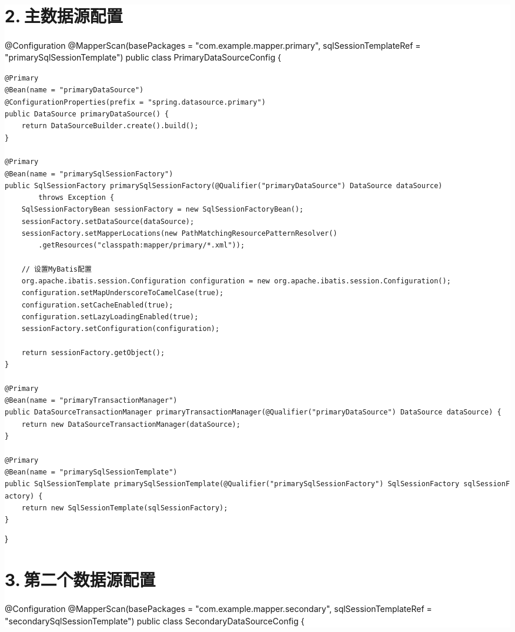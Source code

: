 # 2. 主数据源配置
@Configuration
@MapperScan(basePackages = "com.example.mapper.primary", sqlSessionTemplateRef = "primarySqlSessionTemplate")
public class PrimaryDataSourceConfig {
    
    @Primary
    @Bean(name = "primaryDataSource")
    @ConfigurationProperties(prefix = "spring.datasource.primary")
    public DataSource primaryDataSource() {
        return DataSourceBuilder.create().build();
    }
    
    @Primary
    @Bean(name = "primarySqlSessionFactory")
    public SqlSessionFactory primarySqlSessionFactory(@Qualifier("primaryDataSource") DataSource dataSource) 
            throws Exception {
        SqlSessionFactoryBean sessionFactory = new SqlSessionFactoryBean();
        sessionFactory.setDataSource(dataSource);
        sessionFactory.setMapperLocations(new PathMatchingResourcePatternResolver()
            .getResources("classpath:mapper/primary/*.xml"));
        
        // 设置MyBatis配置
        org.apache.ibatis.session.Configuration configuration = new org.apache.ibatis.session.Configuration();
        configuration.setMapUnderscoreToCamelCase(true);
        configuration.setCacheEnabled(true);
        configuration.setLazyLoadingEnabled(true);
        sessionFactory.setConfiguration(configuration);
        
        return sessionFactory.getObject();
    }
    
    @Primary
    @Bean(name = "primaryTransactionManager")
    public DataSourceTransactionManager primaryTransactionManager(@Qualifier("primaryDataSource") DataSource dataSource) {
        return new DataSourceTransactionManager(dataSource);
    }
    
    @Primary
    @Bean(name = "primarySqlSessionTemplate")
    public SqlSessionTemplate primarySqlSessionTemplate(@Qualifier("primarySqlSessionFactory") SqlSessionFactory sqlSessionFactory) {
        return new SqlSessionTemplate(sqlSessionFactory);
    }
}

# 3. 第二个数据源配置
@Configuration
@MapperScan(basePackages = "com.example.mapper.secondary", sqlSessionTemplateRef = "secondarySqlSessionTemplate")
public class SecondaryDataSourceConfig {
    